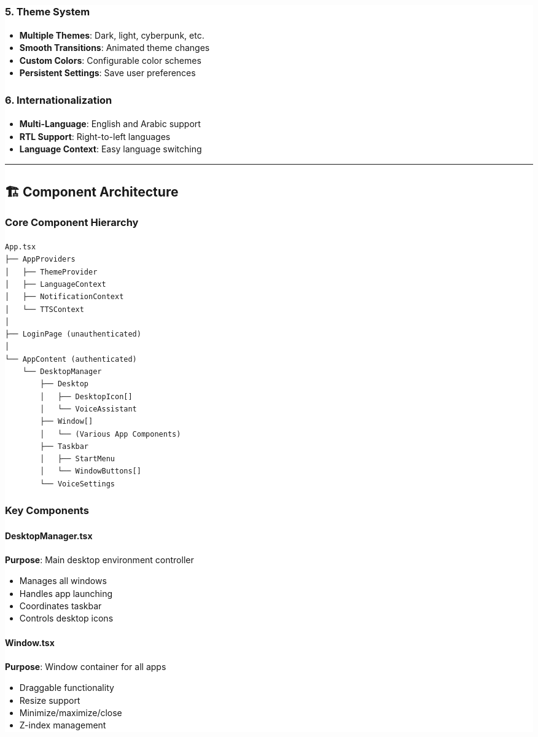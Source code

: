 ### 5. Theme System
- **Multiple Themes**: Dark, light, cyberpunk, etc.
- **Smooth Transitions**: Animated theme changes
- **Custom Colors**: Configurable color schemes
- **Persistent Settings**: Save user preferences

### 6. Internationalization
- **Multi-Language**: English and Arabic support
- **RTL Support**: Right-to-left languages
- **Language Context**: Easy language switching

---

## 🏗️ Component Architecture

### Core Component Hierarchy

```
App.tsx
├── AppProviders
│   ├── ThemeProvider
│   ├── LanguageContext
│   ├── NotificationContext
│   └── TTSContext
│
├── LoginPage (unauthenticated)
│
└── AppContent (authenticated)
    └── DesktopManager
        ├── Desktop
        │   ├── DesktopIcon[]
        │   └── VoiceAssistant
        ├── Window[]
        │   └── (Various App Components)
        ├── Taskbar
        │   ├── StartMenu
        │   └── WindowButtons[]
        └── VoiceSettings
```

### Key Components

#### DesktopManager.tsx
**Purpose**: Main desktop environment controller
- Manages all windows
- Handles app launching
- Coordinates taskbar
- Controls desktop icons

#### Window.tsx
**Purpose**: Window container for all apps
- Draggable functionality
- Resize support
- Minimize/maximize/close
- Z-index management
